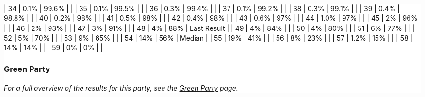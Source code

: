 | 34 | 0.1% | 99.6% |  |
| 35 | 0.1% | 99.5% |  |
| 36 | 0.3% | 99.4% |  |
| 37 | 0.1% | 99.2% |  |
| 38 | 0.3% | 99.1% |  |
| 39 | 0.4% | 98.8% |  |
| 40 | 0.2% | 98% |  |
| 41 | 0.5% | 98% |  |
| 42 | 0.4% | 98% |  |
| 43 | 0.6% | 97% |  |
| 44 | 1.0% | 97% |  |
| 45 | 2% | 96% |  |
| 46 | 2% | 93% |  |
| 47 | 3% | 91% |  |
| 48 | 4% | 88% | Last Result |
| 49 | 4% | 84% |  |
| 50 | 4% | 80% |  |
| 51 | 6% | 77% |  |
| 52 | 5% | 70% |  |
| 53 | 9% | 65% |  |
| 54 | 14% | 56% | Median |
| 55 | 19% | 41% |  |
| 56 | 8% | 23% |  |
| 57 | 1.2% | 15% |  |
| 58 | 14% | 14% |  |
| 59 | 0% | 0% |  |

### Green Party

*For a full overview of the results for this party, see the [Green Party](party-greenparty.html) page.*
